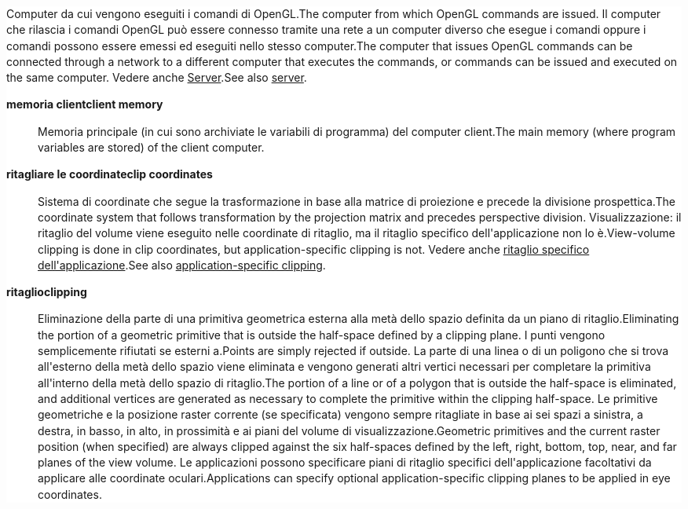 <span data-ttu-id="a7f21-121">Computer da cui vengono eseguiti i comandi di OpenGL.</span><span class="sxs-lookup"><span data-stu-id="a7f21-121">The computer from which OpenGL commands are issued.</span></span> <span data-ttu-id="a7f21-122">Il computer che rilascia i comandi OpenGL può essere connesso tramite una rete a un computer diverso che esegue i comandi oppure i comandi possono essere emessi ed eseguiti nello stesso computer.</span><span class="sxs-lookup"><span data-stu-id="a7f21-122">The computer that issues OpenGL commands can be connected through a network to a different computer that executes the commands, or commands can be issued and executed on the same computer.</span></span> <span data-ttu-id="a7f21-123">Vedere anche [Server](s.md).</span><span class="sxs-lookup"><span data-stu-id="a7f21-123">See also [server](s.md).</span></span>

</dd> <dt>

<span data-ttu-id="a7f21-124"><span id="opengl_client_memory"></span><span id="OPENGL_CLIENT_MEMORY"></span>**memoria client**</span><span class="sxs-lookup"><span data-stu-id="a7f21-124"><span id="opengl_client_memory"></span><span id="OPENGL_CLIENT_MEMORY"></span>**client memory**</span></span>
</dt> <dd>

<span data-ttu-id="a7f21-125">Memoria principale (in cui sono archiviate le variabili di programma) del computer client.</span><span class="sxs-lookup"><span data-stu-id="a7f21-125">The main memory (where program variables are stored) of the client computer.</span></span>

</dd> <dt>

<span data-ttu-id="a7f21-126"><span id="opengl_clip_coordinates"></span><span id="OPENGL_CLIP_COORDINATES"></span>**ritagliare le coordinate**</span><span class="sxs-lookup"><span data-stu-id="a7f21-126"><span id="opengl_clip_coordinates"></span><span id="OPENGL_CLIP_COORDINATES"></span>**clip coordinates**</span></span>
</dt> <dd>

<span data-ttu-id="a7f21-127">Sistema di coordinate che segue la trasformazione in base alla matrice di proiezione e precede la divisione prospettica.</span><span class="sxs-lookup"><span data-stu-id="a7f21-127">The coordinate system that follows transformation by the projection matrix and precedes perspective division.</span></span> <span data-ttu-id="a7f21-128">Visualizzazione: il ritaglio del volume viene eseguito nelle coordinate di ritaglio, ma il ritaglio specifico dell'applicazione non lo è.</span><span class="sxs-lookup"><span data-stu-id="a7f21-128">View-volume clipping is done in clip coordinates, but application-specific clipping is not.</span></span> <span data-ttu-id="a7f21-129">Vedere anche [ritaglio specifico dell'applicazione](a.md).</span><span class="sxs-lookup"><span data-stu-id="a7f21-129">See also [application-specific clipping](a.md).</span></span>

</dd> <dt>

<span data-ttu-id="a7f21-130"><span id="opengl_clipping"></span><span id="OPENGL_CLIPPING"></span>**ritaglio**</span><span class="sxs-lookup"><span data-stu-id="a7f21-130"><span id="opengl_clipping"></span><span id="OPENGL_CLIPPING"></span>**clipping**</span></span>
</dt> <dd>

<span data-ttu-id="a7f21-131">Eliminazione della parte di una primitiva geometrica esterna alla metà dello spazio definita da un piano di ritaglio.</span><span class="sxs-lookup"><span data-stu-id="a7f21-131">Eliminating the portion of a geometric primitive that is outside the half-space defined by a clipping plane.</span></span> <span data-ttu-id="a7f21-132">I punti vengono semplicemente rifiutati se esterni a.</span><span class="sxs-lookup"><span data-stu-id="a7f21-132">Points are simply rejected if outside.</span></span> <span data-ttu-id="a7f21-133">La parte di una linea o di un poligono che si trova all'esterno della metà dello spazio viene eliminata e vengono generati altri vertici necessari per completare la primitiva all'interno della metà dello spazio di ritaglio.</span><span class="sxs-lookup"><span data-stu-id="a7f21-133">The portion of a line or of a polygon that is outside the half-space is eliminated, and additional vertices are generated as necessary to complete the primitive within the clipping half-space.</span></span> <span data-ttu-id="a7f21-134">Le primitive geometriche e la posizione raster corrente (se specificata) vengono sempre ritagliate in base ai sei spazi a sinistra, a destra, in basso, in alto, in prossimità e ai piani del volume di visualizzazione.</span><span class="sxs-lookup"><span data-stu-id="a7f21-134">Geometric primitives and the current raster position (when specified) are always clipped against the six half-spaces defined by the left, right, bottom, top, near, and far planes of the view volume.</span></span> <span data-ttu-id="a7f21-135">Le applicazioni possono specificare piani di ritaglio specifici dell'applicazione facoltativi da applicare alle coordinate oculari.</span><span class="sxs-lookup"><span data-stu-id="a7f21-135">Applications can specify optional application-specific clipping planes to be applied in eye coordinates.</span></span>
